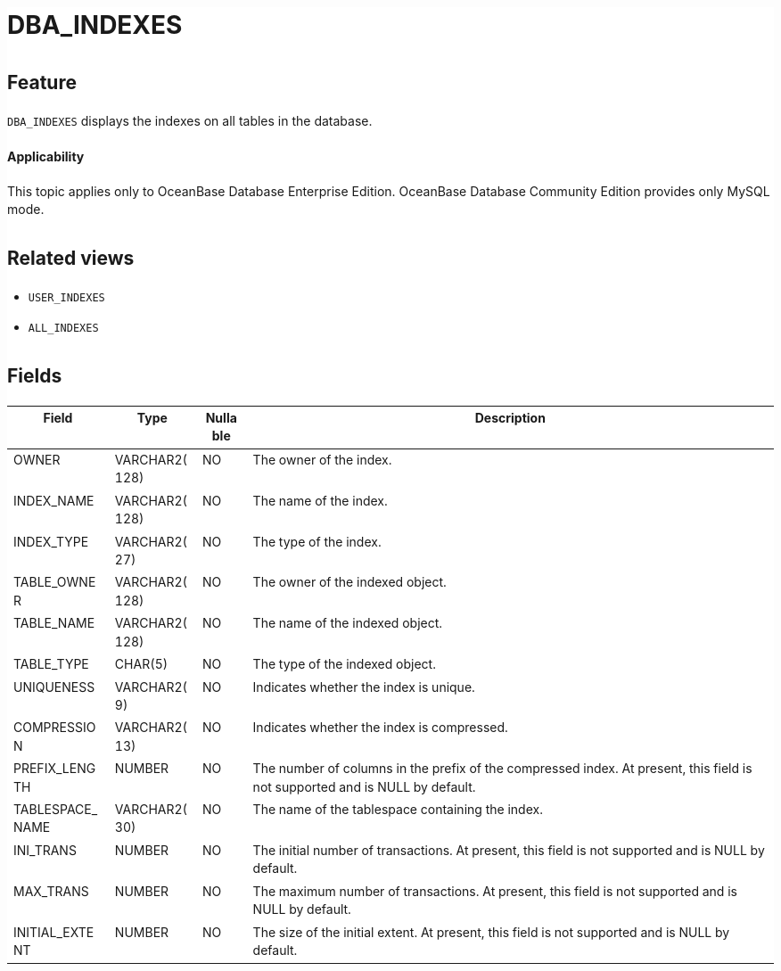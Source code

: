 DBA_INDEXES
================================

Feature
-----------

`DBA_INDEXES` displays the indexes on all tables in the database.

<main id="notice" >
    <h4>Applicability</h4>
    <p>This topic applies only to OceanBase Database Enterprise Edition. OceanBase Database Community Edition provides only MySQL mode. </p>
  </main>

Related views
-------------

* `USER_INDEXES`

* `ALL_INDEXES`

Fields
-------------

| Field                   | Type           | Nullable | Description                                                                                                                                                                                                                                                                                                               |
|-------------------------|----------------|----------|---------------------------------------------------------------------------------------------------------------------------------------------------------------------------------------------------------------------------------------------------------------------------------------------------------------------------|
| OWNER                   | VARCHAR2(128)  | NO       | The owner of the index.                                                                                                                                                                                                                                                                                                   |
| INDEX_NAME              | VARCHAR2(128)  | NO       | The name of the index.                                                                                                                                                                                                                                                                                                    |
| INDEX_TYPE              | VARCHAR2(27)   | NO       | The type of the index.                                                                                                                                                                                                                                                                                                    |
| TABLE_OWNER             | VARCHAR2(128)  | NO       | The owner of the indexed object.                                                                                                                                                                                                                                                                                          |
| TABLE_NAME              | VARCHAR2(128)  | NO       | The name of the indexed object.                                                                                                                                                                                                                                                                                           |
| TABLE_TYPE              | CHAR(5)        | NO       | The type of the indexed object.                                                                                                                                                                                                                                                                                           |
| UNIQUENESS              | VARCHAR2(9)    | NO       | Indicates whether the index is unique.                                                                                                                                                                                                                                                                                    |
| COMPRESSION             | VARCHAR2(13)   | NO       | Indicates whether the index is compressed.                                                                                                                                                                                                                                                                                |
| PREFIX_LENGTH           | NUMBER         | NO       | The number of columns in the prefix of the compressed index. At present, this field is not supported and is NULL by default.                                                                                                                                                                                              |
| TABLESPACE_NAME         | VARCHAR2(30)   | NO       | The name of the tablespace containing the index.                                                                                                                                                                                                                                                                          |
| INI_TRANS               | NUMBER         | NO       | The initial number of transactions. At present, this field is not supported and is NULL by default.                                                                                                                                                                                                                       |
| MAX_TRANS               | NUMBER         | NO       | The maximum number of transactions. At present, this field is not supported and is NULL by default.                                                                                                                                                                                                                       |
| INITIAL_EXTENT          | NUMBER         | NO       | The size of the initial extent. At present, this field is not supported and is NULL by default.                                                                                                                                                                                                                           |